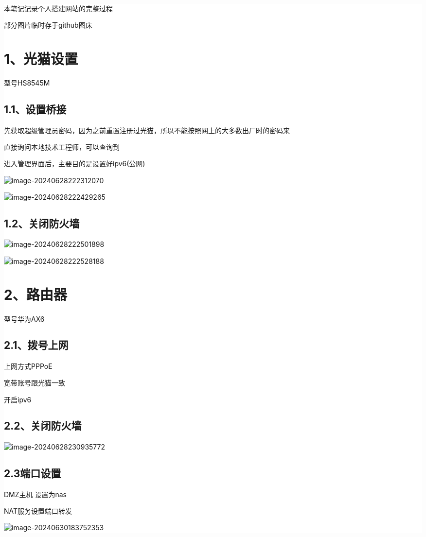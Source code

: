 本笔记记录个人搭建网站的完整过程  

部分图片临时存于github图床

# 1、光猫设置

 型号HS8545M

## 1.1、设置桥接

先获取超级管理员密码，因为之前重置注册过光猫，所以不能按照网上的大多数出厂时的密码来

直接询问本地技术工程师，可以查询到

进入管理界面后，主要目的是设置好ipv6(公网)

![image-20240628222312070](https://raw.githubusercontent.com/mozhongzhou/myPict_img/main/pic/image-20240628222312070.png)

![image-20240628222429265](https://raw.githubusercontent.com/mozhongzhou/myPict_img/main/pic/image-20240628222429265.png)

## 1.2、关闭防火墙

![image-20240628222501898](https://raw.githubusercontent.com/mozhongzhou/myPict_img/main/pic/image-20240628222501898.png)

![image-20240628222528188](https://raw.githubusercontent.com/mozhongzhou/myPict_img/main/pic/image-20240628222528188.png)

# 2、路由器 

型号华为AX6

## 2.1、拨号上网

上网方式PPPoE

宽带账号跟光猫一致

开启ipv6



## 2.2、关闭防火墙

![image-20240628230935772](https://raw.githubusercontent.com/mozhongzhou/myPict_img/main/pic/image-20240628230935772.png)

## 2.3端口设置

DMZ主机 设置为nas

NAT服务设置端口转发

![image-20240630183752353](https://raw.githubusercontent.com/mozhongzhou/myPict_img/main/pic/image-20240630183752353.png)
